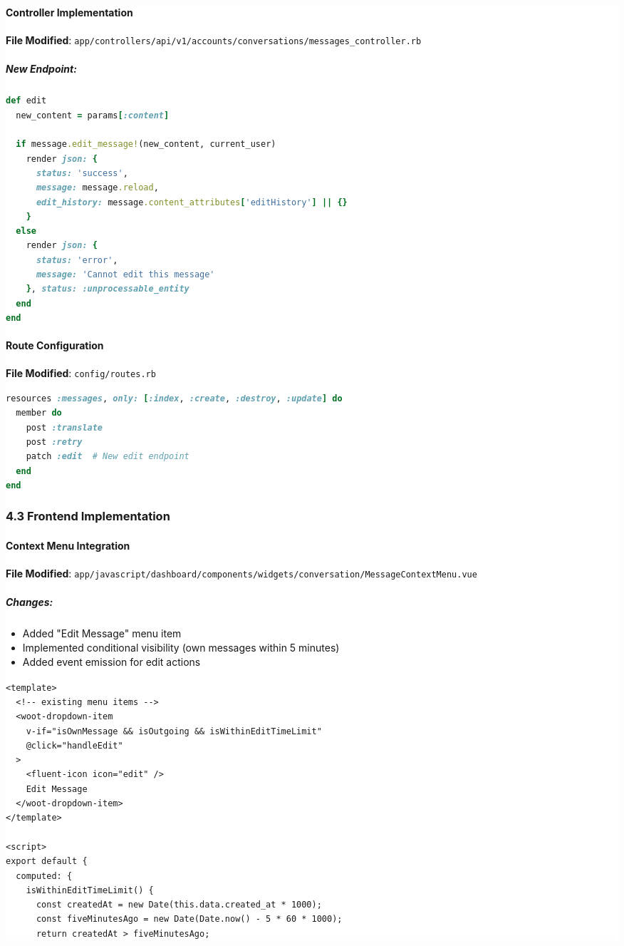 #### Controller Implementation
**File Modified**: `app/controllers/api/v1/accounts/conversations/messages_controller.rb`

##### New Endpoint:
```ruby
def edit
  new_content = params[:content]
  
  if message.edit_message!(new_content, current_user)
    render json: { 
      status: 'success', 
      message: message.reload,
      edit_history: message.content_attributes['editHistory'] || {}
    }
  else
    render json: { 
      status: 'error', 
      message: 'Cannot edit this message' 
    }, status: :unprocessable_entity
  end
end
```

#### Route Configuration
**File Modified**: `config/routes.rb`
```ruby
resources :messages, only: [:index, :create, :destroy, :update] do
  member do
    post :translate
    post :retry
    patch :edit  # New edit endpoint
  end
end
```

### 4.3 Frontend Implementation

#### Context Menu Integration
**File Modified**: `app/javascript/dashboard/components/widgets/conversation/MessageContextMenu.vue`

##### Changes:
- Added "Edit Message" menu item
- Implemented conditional visibility (own messages within 5 minutes)
- Added event emission for edit actions

```vue
<template>
  <!-- existing menu items -->
  <woot-dropdown-item
    v-if="isOwnMessage && isOutgoing && isWithinEditTimeLimit"
    @click="handleEdit"
  >
    <fluent-icon icon="edit" />
    Edit Message
  </woot-dropdown-item>
</template>

<script>
export default {
  computed: {
    isWithinEditTimeLimit() {
      const createdAt = new Date(this.data.created_at * 1000);
      const fiveMinutesAgo = new Date(Date.now() - 5 * 60 * 1000);
      return createdAt > fiveMinutesAgo;
```